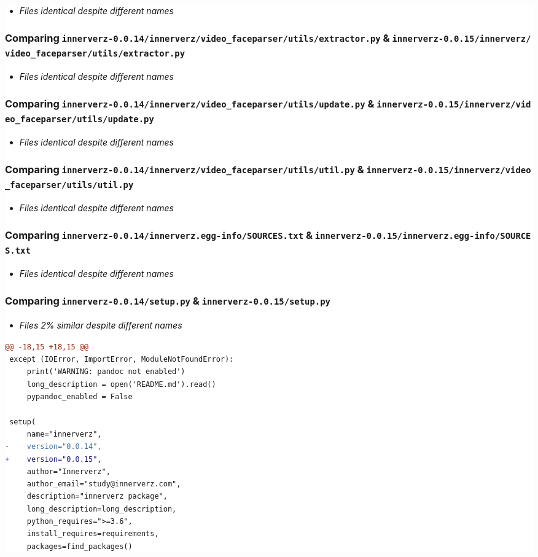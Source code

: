  * *Files identical despite different names*

### Comparing `innerverz-0.0.14/innerverz/video_faceparser/utils/extractor.py` & `innerverz-0.0.15/innerverz/video_faceparser/utils/extractor.py`

 * *Files identical despite different names*

### Comparing `innerverz-0.0.14/innerverz/video_faceparser/utils/update.py` & `innerverz-0.0.15/innerverz/video_faceparser/utils/update.py`

 * *Files identical despite different names*

### Comparing `innerverz-0.0.14/innerverz/video_faceparser/utils/util.py` & `innerverz-0.0.15/innerverz/video_faceparser/utils/util.py`

 * *Files identical despite different names*

### Comparing `innerverz-0.0.14/innerverz.egg-info/SOURCES.txt` & `innerverz-0.0.15/innerverz.egg-info/SOURCES.txt`

 * *Files identical despite different names*

### Comparing `innerverz-0.0.14/setup.py` & `innerverz-0.0.15/setup.py`

 * *Files 2% similar despite different names*

```diff
@@ -18,15 +18,15 @@
 except (IOError, ImportError, ModuleNotFoundError):
     print('WARNING: pandoc not enabled')
     long_description = open('README.md').read()
     pypandoc_enabled = False
 
 setup(
     name="innerverz",
-    version="0.0.14",
+    version="0.0.15",
     author="Innerverz",
     author_email="study@innerverz.com",
     description="innerverz package",
     long_description=long_description,
     python_requires=">=3.6",
     install_requires=requirements,
     packages=find_packages()
```

